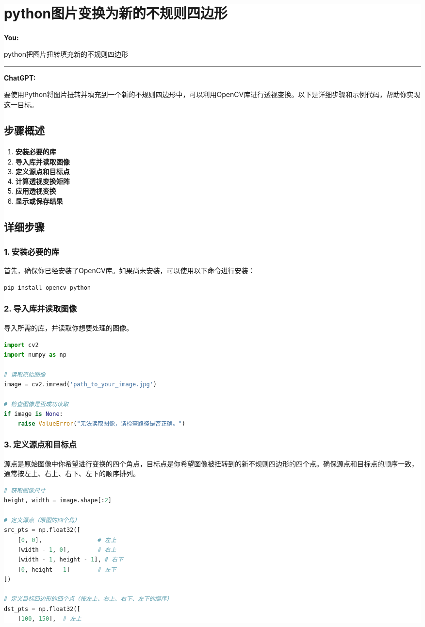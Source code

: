 
# python图片变换为新的不规则四边形
**You:**

python把图片扭转填充新的不规则四边形

* * *

**ChatGPT:**

要使用Python将图片扭转并填充到一个新的不规则四边形中，可以利用OpenCV库进行透视变换。以下是详细步骤和示例代码，帮助你实现这一目标。

## 步骤概述

1. **安装必要的库**
2. **导入库并读取图像**
3. **定义源点和目标点**
4. **计算透视变换矩阵**
5. **应用透视变换**
6. **显示或保存结果**

## 详细步骤

### 1. 安装必要的库

首先，确保你已经安装了OpenCV库。如果尚未安装，可以使用以下命令进行安装：

```bash
pip install opencv-python
```

### 2. 导入库并读取图像

导入所需的库，并读取你想要处理的图像。

```python
import cv2
import numpy as np

# 读取原始图像
image = cv2.imread('path_to_your_image.jpg')

# 检查图像是否成功读取
if image is None:
    raise ValueError("无法读取图像，请检查路径是否正确。")
```

### 3. 定义源点和目标点

源点是原始图像中你希望进行变换的四个角点，目标点是你希望图像被扭转到的新不规则四边形的四个点。确保源点和目标点的顺序一致，通常按左上、右上、右下、左下的顺序排列。

```python
# 获取图像尺寸
height, width = image.shape[:2]

# 定义源点（原图的四个角）
src_pts = np.float32([
    [0, 0],                # 左上
    [width - 1, 0],        # 右上
    [width - 1, height - 1], # 右下
    [0, height - 1]        # 左下
])

# 定义目标四边形的四个点（按左上、右上、右下、左下的顺序）
dst_pts = np.float32([
    [100, 150],  # 左上
```